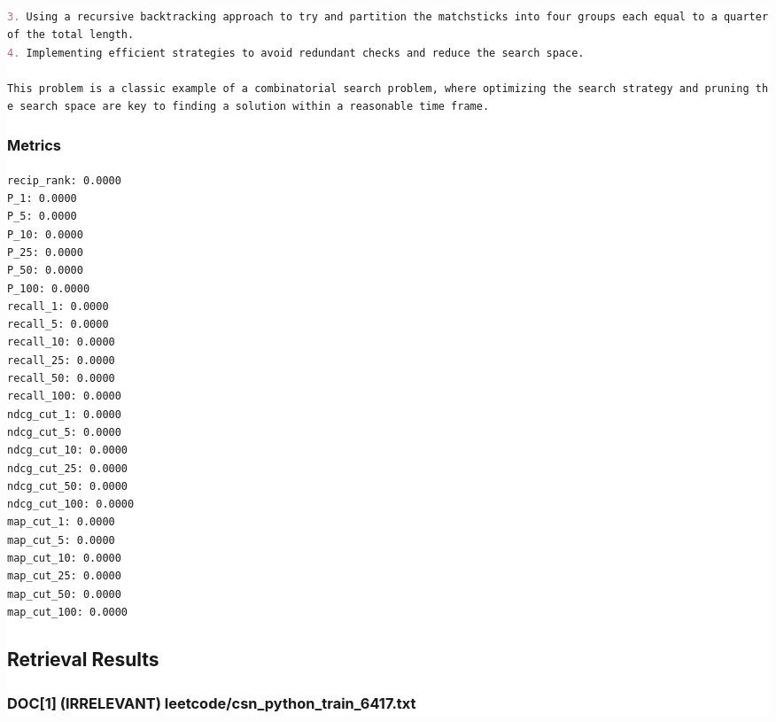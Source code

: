 ```markdown
3. Using a recursive backtracking approach to try and partition the matchsticks into four groups each equal to a quarter of the total length.
4. Implementing efficient strategies to avoid redundant checks and reduce the search space.

This problem is a classic example of a combinatorial search problem, where optimizing the search strategy and pruning the search space are key to finding a solution within a reasonable time frame.
```

### Metrics

```
recip_rank: 0.0000
P_1: 0.0000
P_5: 0.0000
P_10: 0.0000
P_25: 0.0000
P_50: 0.0000
P_100: 0.0000
recall_1: 0.0000
recall_5: 0.0000
recall_10: 0.0000
recall_25: 0.0000
recall_50: 0.0000
recall_100: 0.0000
ndcg_cut_1: 0.0000
ndcg_cut_5: 0.0000
ndcg_cut_10: 0.0000
ndcg_cut_25: 0.0000
ndcg_cut_50: 0.0000
ndcg_cut_100: 0.0000
map_cut_1: 0.0000
map_cut_5: 0.0000
map_cut_10: 0.0000
map_cut_25: 0.0000
map_cut_50: 0.0000
map_cut_100: 0.0000
```

## Retrieval Results

### DOC[1] (IRRELEVANT) leetcode/csn_python_train_6417.txt